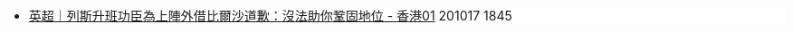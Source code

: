 - [英超｜列斯升班功臣為上陣外借比爾沙道歉：沒法助你鞏固地位 - 香港01](https://www.hk01.com/%E5%8D%B3%E6%99%82%E9%AB%94%E8%82%B2/537086/%E8%8B%B1%E8%B6%85-%E5%88%97%E6%96%AF%E5%BE%8C%E8%A1%9B%E5%A4%96%E5%80%9F%E4%BB%A4%E6%AF%94%E7%88%BE%E6%B2%99%E7%A5%9E%E5%82%B7-%E8%B2%A0%E8%86%9D%E5%82%B7%E5%8A%A9%E6%94%BB%E5%BE%8C%E6%94%B6%E5%92%A7%E6%84%9F%E5%8B%95%E7%90%83%E9%9A%8A "英超｜列斯升班功臣為上陣外借比爾沙道歉：沒法助你鞏固地位 - 香港01") 201017 1845

